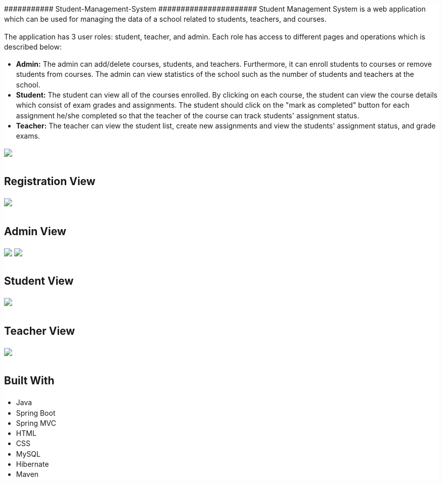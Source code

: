 ########### Student-Management-System  ######################
Student Management System is a web application which can be used for managing the data of a school related to students, teachers, and courses.

The application has 3 user roles: student, teacher, and admin. Each role has access to different pages and operations which is described below:

<ul>
  <li><b>Admin:</b> The admin can add/delete courses, students, and teachers. Furthermore, it can enroll students to courses or remove students from courses. The admin
  can view statistics of the school such as the number of students and teachers at the school.</li>
  <li><b>Student:</b> The student can view all of the courses enrolled. By clicking on each course, the student can view the course details which consist of exam grades and 
  assignments. The student should click on the "mark as completed" button for each assignment he/she completed so that the teacher of the course can 
  track students' assignment status.</li>
  <li><b>Teacher:</b> The teacher can view the student list, create new assignments and view the students' assignment status, and grade exams.</li>
</ul>

<img src="https://user-images.githubusercontent.com/93772280/160869303-dc4db60e-df04-49bf-845d-cf34f3325b3f.PNG" width="700">

## Registration View
<img src="https://user-images.githubusercontent.com/93772280/160870174-85f88ce8-b3b4-4185-9cc0-7136bfe38c9a.PNG" width="700">

## Admin View

<img src="https://user-images.githubusercontent.com/93772280/160870030-35ca1bf8-8dbd-4390-9430-cc97ea217609.PNG" width="700">

<img src="https://user-images.githubusercontent.com/93772280/160871524-01f549b2-27d5-4612-b05c-4114b74a6de2.PNG" width="700">

## Student View
<img src="https://user-images.githubusercontent.com/93772280/160871806-7d3a45f1-0896-426e-8fb7-4357847c27cb.PNG" width="700">

## Teacher View
<img src="https://user-images.githubusercontent.com/93772280/160871896-6e12678c-d159-4916-b02c-d6d85967c30c.PNG" width="700">

## Built With
<ul>
  <li>Java</li>
  <li>Spring Boot</li>
  <li>Spring MVC</li>
  <li>HTML</li>
  <li>CSS</li>
  <li>MySQL</li>
  <li>Hibernate</li>
  <li>Maven</li>
</ul>
